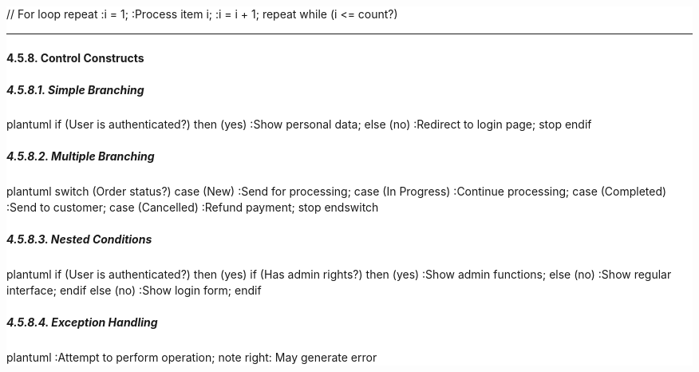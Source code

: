 // For loop
repeat :i = 1;
  :Process item i;
  :i = i + 1;
repeat while (i <= count?)


---

#### 4.5.8. Control Constructs

##### 4.5.8.1. Simple Branching
plantuml
if (User is authenticated?) then (yes)
  :Show personal data;
else (no)
  :Redirect to login page;
  stop
endif


##### 4.5.8.2. Multiple Branching
plantuml
switch (Order status?)
case (New)
  :Send for processing;
case (In Progress)
  :Continue processing;
case (Completed)
  :Send to customer;
case (Cancelled)
  :Refund payment;
  stop
endswitch


##### 4.5.8.3. Nested Conditions
plantuml
if (User is authenticated?) then (yes)
  if (Has admin rights?) then (yes)
    :Show admin functions;
  else (no)
    :Show regular interface;
  endif
else (no)
  :Show login form;
endif


##### 4.5.8.4. Exception Handling
plantuml
:Attempt to perform operation;
note right: May generate error
